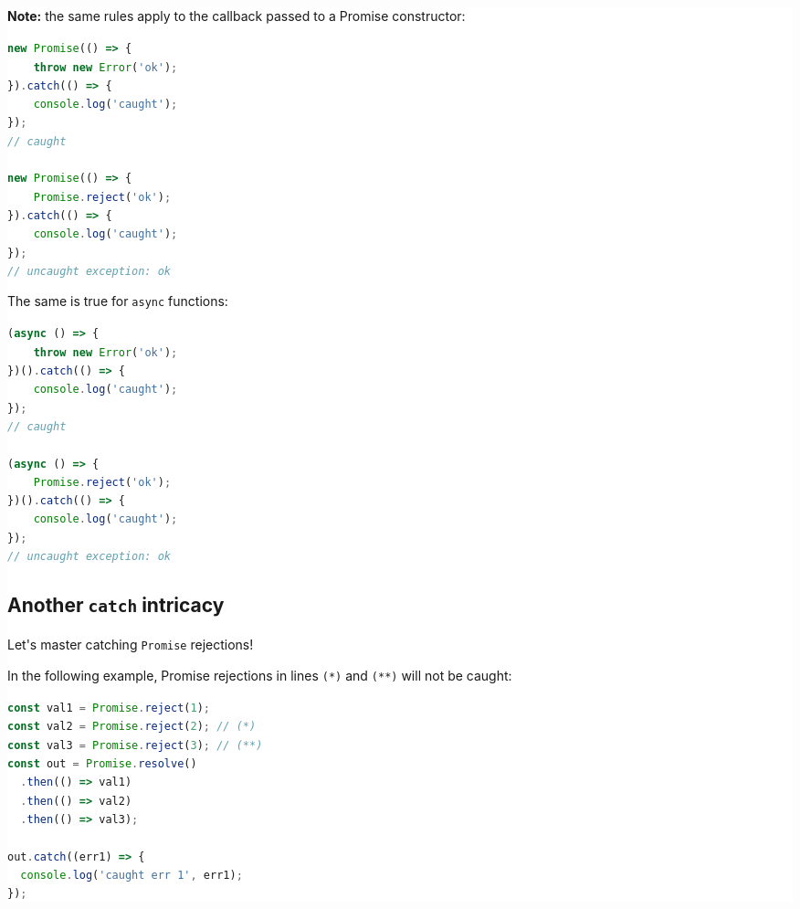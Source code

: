**Note:** the same rules apply to the callback passed to a Promise constructor:

```js
new Promise(() => {
    throw new Error('ok');
}).catch(() => {
    console.log('caught');
});
// caught

new Promise(() => {
    Promise.reject('ok');
}).catch(() => {
    console.log('caught');
});
// uncaught exception: ok
```

The same is true for `async` functions:

```js
(async () => {
    throw new Error('ok');
})().catch(() => {
    console.log('caught');
});
// caught

(async () => {
    Promise.reject('ok');
})().catch(() => {
    console.log('caught');
});
// uncaught exception: ok
```

## Another `catch` intricacy

Let's master catching `Promise` rejections!

In the following example, Promise rejections in lines `(*)` and `(**)` will not be caught:

```js
const val1 = Promise.reject(1);
const val2 = Promise.reject(2); // (*)
const val3 = Promise.reject(3); // (**)
const out = Promise.resolve()
  .then(() => val1)
  .then(() => val2)
  .then(() => val3);

out.catch((err1) => {
  console.log('caught err 1', err1);
});
```

